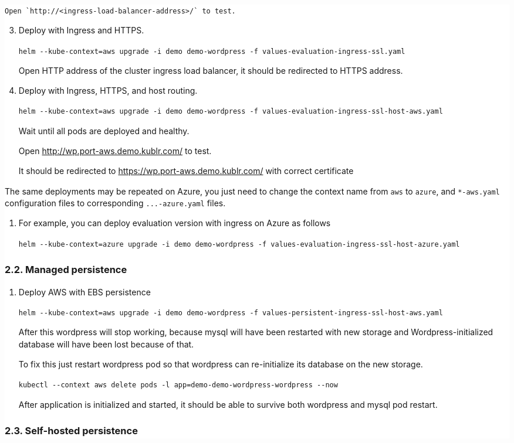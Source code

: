     Open `http://<ingress-load-balancer-address>/` to test.

3.  Deploy with Ingress and HTTPS.

    ```
    helm --kube-context=aws upgrade -i demo demo-wordpress -f values-evaluation-ingress-ssl.yaml
    ```

    Open HTTP address of the cluster ingress load balancer, it should be redirected to HTTPS address.

4.  Deploy with Ingress, HTTPS, and host routing.

    ```
    helm --kube-context=aws upgrade -i demo demo-wordpress -f values-evaluation-ingress-ssl-host-aws.yaml
    ```

    Wait until all pods are deployed and healthy.

    Open http://wp.port-aws.demo.kublr.com/ to test.

    It should be redirected to https://wp.port-aws.demo.kublr.com/ with correct certificate

The same deployments may be repeated on Azure, you just need to change
the context name from `aws` to `azure`, and `*-aws.yaml` configuration
files to corresponding `...-azure.yaml` files.

1.  For example, you can deploy evaluation version with ingress on Azure as
    follows

    ```
    helm --kube-context=azure upgrade -i demo demo-wordpress -f values-evaluation-ingress-ssl-host-azure.yaml
    ```

### 2.2. Managed persistence

1.  Deploy AWS with EBS persistence

    ```
    helm --kube-context=aws upgrade -i demo demo-wordpress -f values-persistent-ingress-ssl-host-aws.yaml
    ```

    After this wordpress will stop working, because mysql will have been
    restarted with new storage and Wordpress-initialized database will
    have been lost because of that.

    To fix this just restart wordpress pod so that wordpress can re-initialize
    its database on the new storage.

    ```
    kubectl --context aws delete pods -l app=demo-demo-wordpress-wordpress --now
    ```

    After application is initialized and started, it should be able to
    survive both wordpress and mysql pod restart.

### 2.3. Self-hosted persistence
